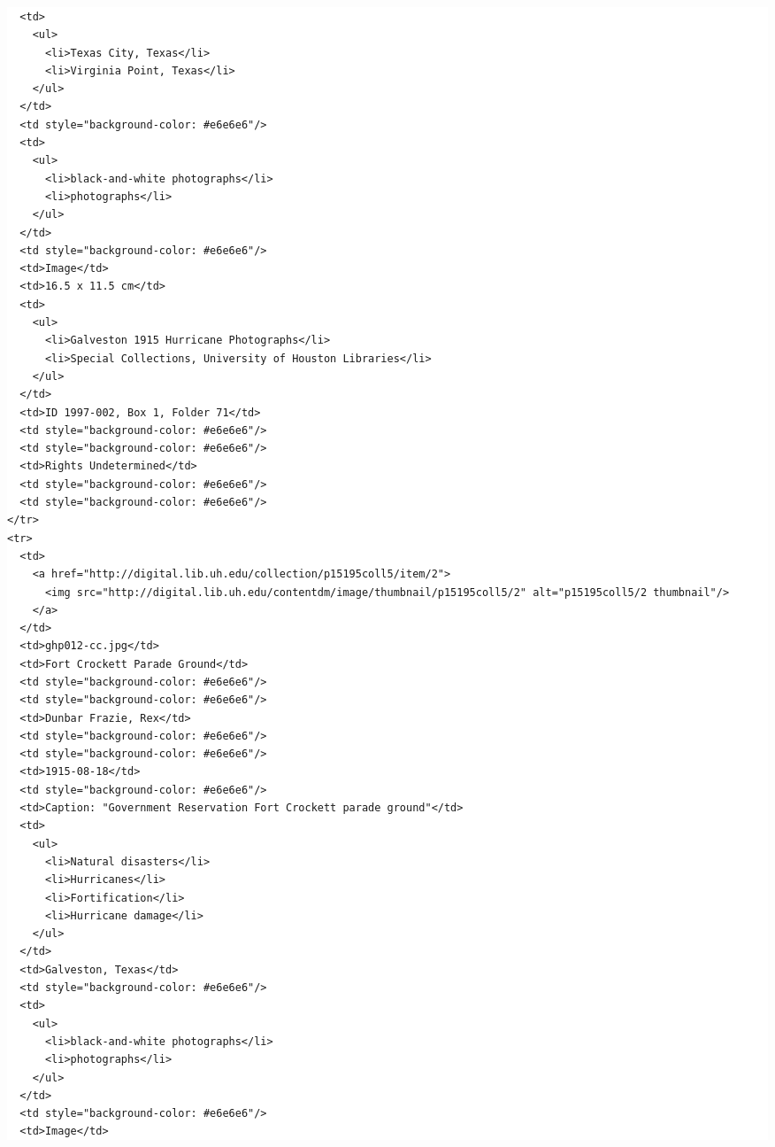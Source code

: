       <td>
        <ul>
          <li>Texas City, Texas</li>
          <li>Virginia Point, Texas</li>
        </ul>
      </td>
      <td style="background-color: #e6e6e6"/>
      <td>
        <ul>
          <li>black-and-white photographs</li>
          <li>photographs</li>
        </ul>
      </td>
      <td style="background-color: #e6e6e6"/>
      <td>Image</td>
      <td>16.5 x 11.5 cm</td>
      <td>
        <ul>
          <li>Galveston 1915 Hurricane Photographs</li>
          <li>Special Collections, University of Houston Libraries</li>
        </ul>
      </td>
      <td>ID 1997-002, Box 1, Folder 71</td>
      <td style="background-color: #e6e6e6"/>
      <td style="background-color: #e6e6e6"/>
      <td>Rights Undetermined</td>
      <td style="background-color: #e6e6e6"/>
      <td style="background-color: #e6e6e6"/>
    </tr>
    <tr>
      <td>
        <a href="http://digital.lib.uh.edu/collection/p15195coll5/item/2">
          <img src="http://digital.lib.uh.edu/contentdm/image/thumbnail/p15195coll5/2" alt="p15195coll5/2 thumbnail"/>
        </a>
      </td>
      <td>ghp012-cc.jpg</td>
      <td>Fort Crockett Parade Ground</td>
      <td style="background-color: #e6e6e6"/>
      <td style="background-color: #e6e6e6"/>
      <td>Dunbar Frazie, Rex</td>
      <td style="background-color: #e6e6e6"/>
      <td style="background-color: #e6e6e6"/>
      <td>1915-08-18</td>
      <td style="background-color: #e6e6e6"/>
      <td>Caption: "Government Reservation Fort Crockett parade ground"</td>
      <td>
        <ul>
          <li>Natural disasters</li>
          <li>Hurricanes</li>
          <li>Fortification</li>
          <li>Hurricane damage</li>
        </ul>
      </td>
      <td>Galveston, Texas</td>
      <td style="background-color: #e6e6e6"/>
      <td>
        <ul>
          <li>black-and-white photographs</li>
          <li>photographs</li>
        </ul>
      </td>
      <td style="background-color: #e6e6e6"/>
      <td>Image</td>
